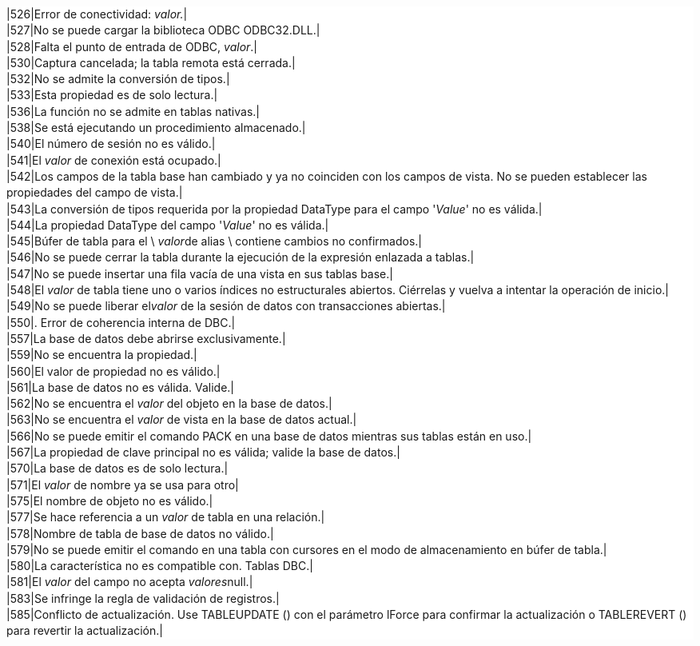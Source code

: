 |526|Error de conectividad: *valor.*|  
|527|No se puede cargar la biblioteca ODBC ODBC32.DLL.|  
|528|Falta el punto de entrada de ODBC, *valor*.|  
|530|Captura cancelada; la tabla remota está cerrada.|  
|532|No se admite la conversión de tipos.|  
|533|Esta propiedad es de solo lectura.|  
|536|La función no se admite en tablas nativas.|  
|538|Se está ejecutando un procedimiento almacenado.|  
|540|El número de sesión no es válido.|  
|541|El *valor* de conexión está ocupado.|  
|542|Los campos de la tabla base han cambiado y ya no coinciden con los campos de vista. No se pueden establecer las propiedades del campo de vista.|  
|543|La conversión de tipos requerida por la propiedad DataType para el campo '*Value*' no es válida.|  
|544|La propiedad DataType del campo '*Value*' no es válida.|  
|545|Búfer de tabla para el \\ *valor*de alias \ contiene cambios no confirmados.|  
|546|No se puede cerrar la tabla durante la ejecución de la expresión enlazada a tablas.|  
|547|No se puede insertar una fila vacía de una vista en sus tablas base.|  
|548|El *valor* de tabla tiene uno o varios índices no estructurales abiertos. Ciérrelas y vuelva a intentar la operación de inicio.|  
|549|No se puede liberar el*valor* de la sesión de datos con transacciones abiertas.|  
|550|. Error de coherencia interna de DBC.|  
|557|La base de datos debe abrirse exclusivamente.|  
|559|No se encuentra la propiedad.|  
|560|El valor de propiedad no es válido.|  
|561|La base de datos no es válida. Valide.|  
|562|No se encuentra el *valor* del objeto en la base de datos.|  
|563|No se encuentra el *valor* de vista en la base de datos actual.|  
|566|No se puede emitir el comando PACK en una base de datos mientras sus tablas están en uso.|  
|567|La propiedad de clave principal no es válida; valide la base de datos.|  
|570|La base de datos es de solo lectura.|  
|571|El *valor* de nombre ya se usa para otro|  
|575|El nombre de objeto no es válido.|  
|577|Se hace referencia a un *valor* de tabla en una relación.|  
|578|Nombre de tabla de base de datos no válido.|  
|579|No se puede emitir el comando en una tabla con cursores en el modo de almacenamiento en búfer de tabla.|  
|580|La característica no es compatible con. Tablas DBC.|  
|581|El *valor* del campo no acepta *valores*null.|  
|583|Se infringe la regla de validación de registros.|  
|585|Conflicto de actualización. Use TABLEUPDATE () con el parámetro lForce para confirmar la actualización o TABLEREVERT () para revertir la actualización.|  